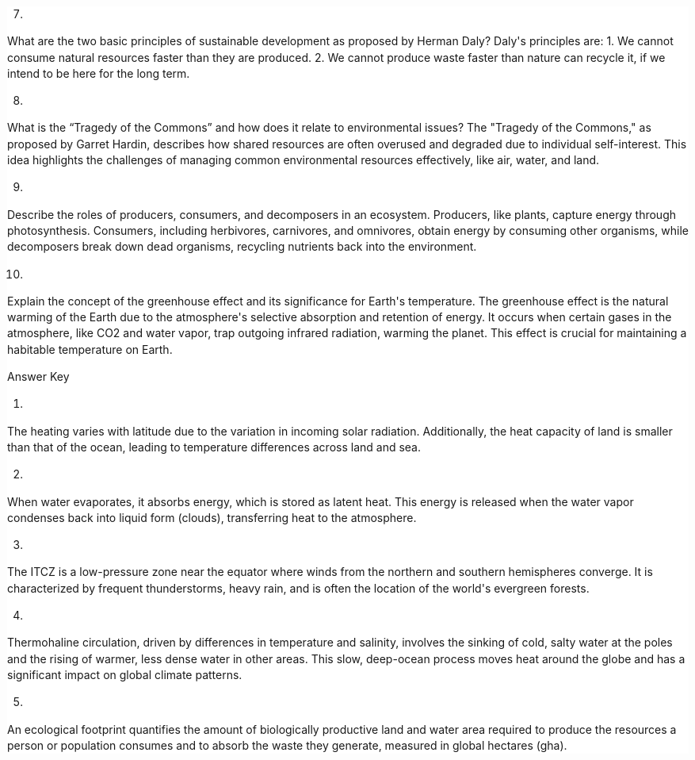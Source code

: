 7.

What are the two basic principles of sustainable development as proposed by Herman Daly? Daly's principles are: 1. We cannot consume natural resources faster than they are produced. 2. We cannot produce waste faster than nature can recycle it, if we intend to be here for the long term.

8.

What is the “Tragedy of the Commons” and how does it relate to environmental issues? The "Tragedy of the Commons," as proposed by Garret Hardin, describes how shared resources are often overused and degraded due to individual self-interest. This idea highlights the challenges of managing common environmental resources effectively, like air, water, and land.

9.

Describe the roles of producers, consumers, and decomposers in an ecosystem. Producers, like plants, capture energy through photosynthesis. Consumers, including herbivores, carnivores, and omnivores, obtain energy by consuming other organisms, while decomposers break down dead organisms, recycling nutrients back into the environment.

10.

Explain the concept of the greenhouse effect and its significance for Earth's temperature. The greenhouse effect is the natural warming of the Earth due to the atmosphere's selective absorption and retention of energy. It occurs when certain gases in the atmosphere, like CO2 and water vapor, trap outgoing infrared radiation, warming the planet. This effect is crucial for maintaining a habitable temperature on Earth.

Answer Key

1.

The heating varies with latitude due to the variation in incoming solar radiation. Additionally, the heat capacity of land is smaller than that of the ocean, leading to temperature differences across land and sea.

2.

When water evaporates, it absorbs energy, which is stored as latent heat. This energy is released when the water vapor condenses back into liquid form (clouds), transferring heat to the atmosphere.

3.

The ITCZ is a low-pressure zone near the equator where winds from the northern and southern hemispheres converge. It is characterized by frequent thunderstorms, heavy rain, and is often the location of the world's evergreen forests.

4.

Thermohaline circulation, driven by differences in temperature and salinity, involves the sinking of cold, salty water at the poles and the rising of warmer, less dense water in other areas. This slow, deep-ocean process moves heat around the globe and has a significant impact on global climate patterns.

5.

An ecological footprint quantifies the amount of biologically productive land and water area required to produce the resources a person or population consumes and to absorb the waste they generate, measured in global hectares (gha).
